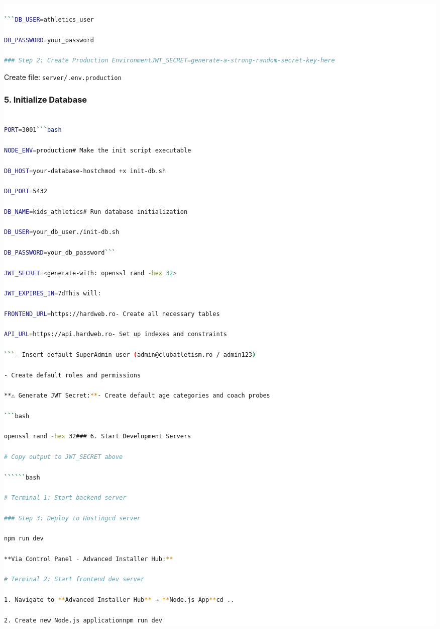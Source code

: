 ```bash

```DB_USER=athletics_user

DB_PASSWORD=your_password

### Step 2: Create Production EnvironmentJWT_SECRET=generate-a-strong-random-secret-key-here

```

Create file: `server/.env.production`

### 5. Initialize Database

```bash

PORT=3001```bash

NODE_ENV=production# Make the init script executable

DB_HOST=your-database-hostchmod +x init-db.sh

DB_PORT=5432

DB_NAME=kids_athletics# Run database initialization

DB_USER=your_db_user./init-db.sh

DB_PASSWORD=your_db_password```

JWT_SECRET=<generate-with: openssl rand -hex 32>

JWT_EXPIRES_IN=7dThis will:

FRONTEND_URL=https://hardweb.ro- Create all necessary tables

API_URL=https://api.hardweb.ro- Set up indexes and constraints

```- Insert default SuperAdmin user (admin@clubatletism.ro / admin123)

- Create default roles and permissions

**⚠️ Generate JWT Secret:**- Create default age categories and coach probes

```bash

openssl rand -hex 32### 6. Start Development Servers

# Copy output to JWT_SECRET above

``````bash

# Terminal 1: Start backend server

### Step 3: Deploy to Hostingcd server

npm run dev

**Via Control Panel - Advanced Installer Hub:**

# Terminal 2: Start frontend dev server

1. Navigate to **Advanced Installer Hub** → **Node.js App**cd ..

2. Create new Node.js applicationnpm run dev

```